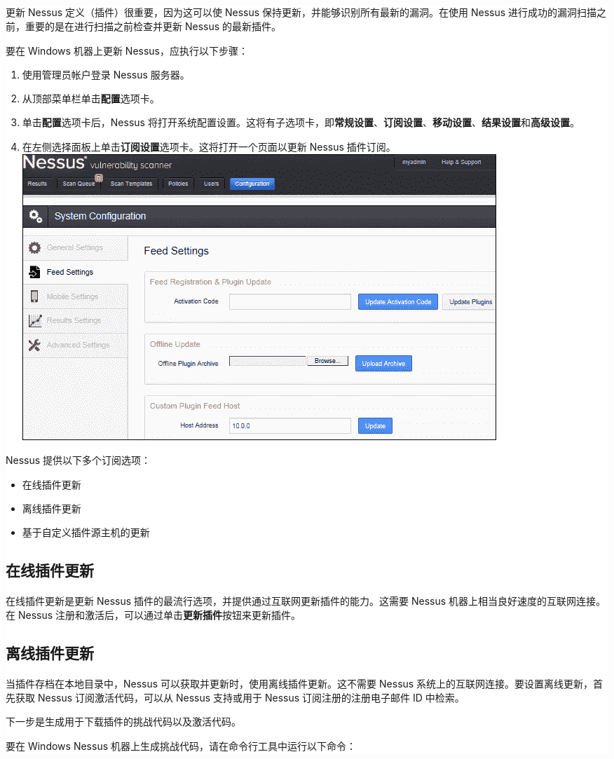 更新 Nessus 定义（插件）很重要，因为这可以使 Nessus 保持更新，并能够识别所有最新的漏洞。在使用 Nessus 进行成功的漏洞扫描之前，重要的是在进行扫描之前检查并更新 Nessus 的最新插件。

要在 Windows 机器上更新 Nessus，应执行以下步骤：

1.  使用管理员帐户登录 Nessus 服务器。

1.  从顶部菜单栏单击**配置**选项卡。

1.  单击**配置**选项卡后，Nessus 将打开系统配置设置。这将有子选项卡，即**常规设置**、**订阅设置**、**移动设置**、**结果设置**和**高级设置**。

1.  在左侧选择面板上单击**订阅设置**选项卡。这将打开一个页面以更新 Nessus 插件订阅。![定义更新](img/7440_01_59.jpg)

Nessus 提供以下多个订阅选项：

+   在线插件更新

+   离线插件更新

+   基于自定义插件源主机的更新

## 在线插件更新

在线插件更新是更新 Nessus 插件的最流行选项，并提供通过互联网更新插件的能力。这需要 Nessus 机器上相当良好速度的互联网连接。在 Nessus 注册和激活后，可以通过单击**更新插件**按钮来更新插件。

## 离线插件更新

当插件存档在本地目录中，Nessus 可以获取并更新时，使用离线插件更新。这不需要 Nessus 系统上的互联网连接。要设置离线更新，首先获取 Nessus 订阅激活代码，可以从 Nessus 支持或用于 Nessus 订阅注册的注册电子邮件 ID 中检索。

下一步是生成用于下载插件的挑战代码以及激活代码。

要在 Windows Nessus 机器上生成挑战代码，请在命令行工具中运行以下命令：

